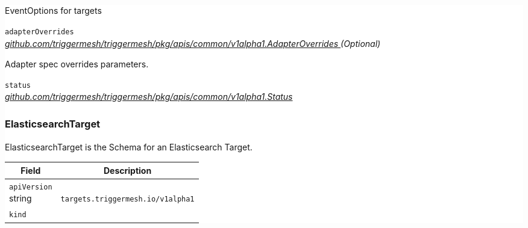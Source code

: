 </em>
</td>
<td>
<p>EventOptions for targets</p>
</td>
</tr>
<tr>
<td>
<code>adapterOverrides</code></br>
<em>
<a href="https://pkg.go.dev/github.com/triggermesh/triggermesh/pkg/apis/common/v1alpha1#AdapterOverrides">
github.com/triggermesh/triggermesh/pkg/apis/common/v1alpha1.AdapterOverrides
</a>
</em>
</td>
<td>
<em>(Optional)</em>
<p>Adapter spec overrides parameters.</p>
</td>
</tr>
</table>
</td>
</tr>
<tr>
<td>
<code>status</code></br>
<em>
<a href="https://pkg.go.dev/github.com/triggermesh/triggermesh/pkg/apis/common/v1alpha1#Status">
github.com/triggermesh/triggermesh/pkg/apis/common/v1alpha1.Status
</a>
</em>
</td>
<td>
</td>
</tr>
</tbody>
</table>
<h3 id="targets.triggermesh.io/v1alpha1.ElasticsearchTarget">ElasticsearchTarget
</h3>
<p>
<p>ElasticsearchTarget is the Schema for an Elasticsearch Target.</p>
</p>
<table>
<thead>
<tr>
<th>Field</th>
<th>Description</th>
</tr>
</thead>
<tbody>
<tr>
<td>
<code>apiVersion</code></br>
string</td>
<td>
<code>
targets.triggermesh.io/v1alpha1
</code>
</td>
</tr>
<tr>
<td>
<code>kind</code></br>